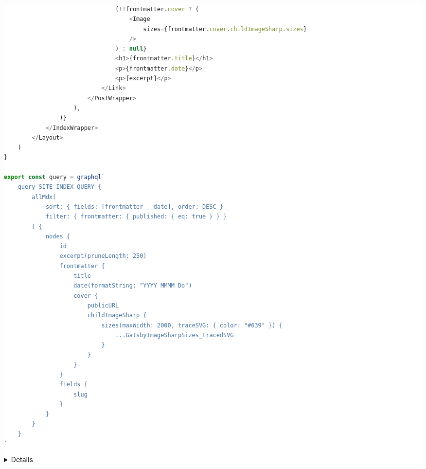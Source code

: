 ```js
								{!!frontmatter.cover ? (
									<Image
										sizes={frontmatter.cover.childImageSharp.sizes}
									/>
								) : null}
								<h1>{frontmatter.title}</h1>
								<p>{frontmatter.date}</p>
								<p>{excerpt}</p>
							</Link>
						</PostWrapper>
					),
				)}
			</IndexWrapper>
		</Layout>
	)
}

export const query = graphql`
	query SITE_INDEX_QUERY {
		allMdx(
			sort: { fields: [frontmatter___date], order: DESC }
			filter: { frontmatter: { published: { eq: true } } }
		) {
			nodes {
				id
				excerpt(pruneLength: 250)
				frontmatter {
					title
					date(formatString: "YYYY MMMM Do")
					cover {
						publicURL
						childImageSharp {
							sizes(maxWidth: 2000, traceSVG: { color: "#639" }) {
								...GatsbyImageSharpSizes_tracedSVG
							}
						}
					}
				}
				fields {
					slug
				}
			}
		}
	}
`
```



<Details buttonText="Check out the Video"></Details>


[ubuntu as well]: https://www.youtube.com/watch?v=eSAsdQuQ-1o
[codesandbox.io]: https://codesandbox.io
[layout components]: https://www.gatsbyjs.com/docs/layout-components/
[dump.js]: https://github.com/wesbos/dump
[react-live]: https://github.com/FormidableLabs/react-live
[chris biscardi]: https://twitter.com/chrisbiscardi
[github pr on seo]: https://github.com/gatsbyjs/gatsby/issues/14125
[lekoarts]: https://github.com/LekoArts
[lumen]: https://github.com/alxshelepenok/gatsby-starter-lumen
[twitter]: https://twitter.com/spences10
[ask me anything]: https://github.com/spences10/ama
